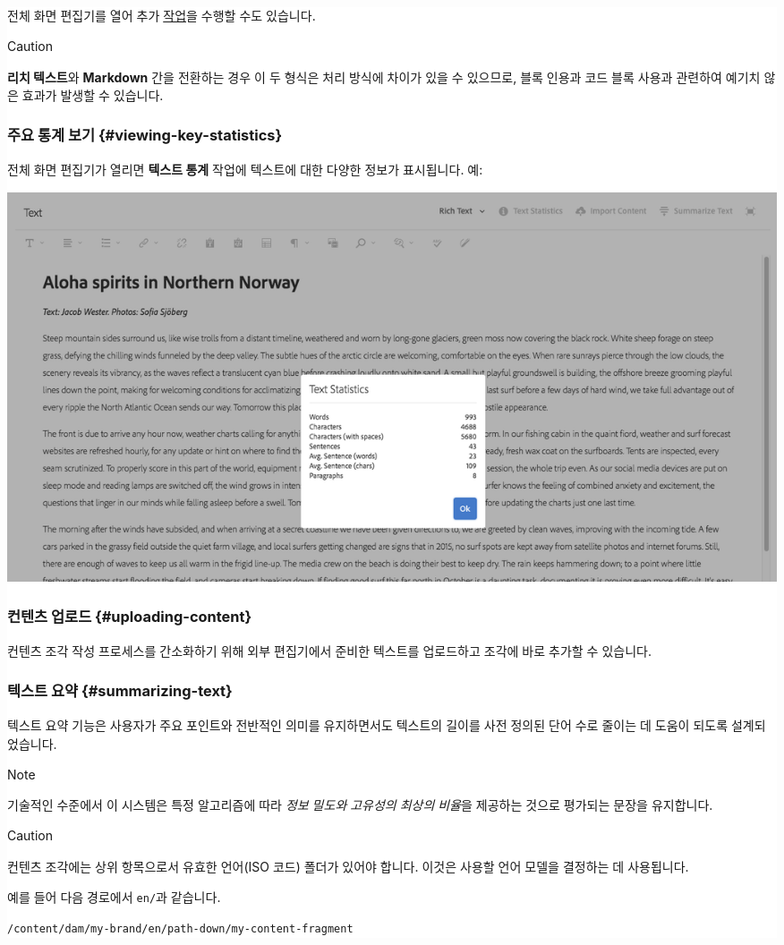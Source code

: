 전체 화면 편집기를 열어 추가 [작업](#actions)을 수행할 수도 있습니다.

>[!CAUTION]
>
>**리치 텍스트**&#x200B;와 **Markdown** 간을 전환하는 경우 이 두 형식은 처리 방식에 차이가 있을 수 있으므로, 블록 인용과 코드 블록 사용과 관련하여 예기치 않은 효과가 발생할 수 있습니다.

### 주요 통계 보기 {#viewing-key-statistics}

전체 화면 편집기가 열리면 **텍스트 통계** 작업에 텍스트에 대한 다양한 정보가 표시됩니다. 예:

![cfx-6420-22](assets/cfx-6420-22.png)

### 컨텐츠 업로드 {#uploading-content}

컨텐츠 조각 작성 프로세스를 간소화하기 위해 외부 편집기에서 준비한 텍스트를 업로드하고 조각에 바로 추가할 수 있습니다.

### 텍스트 요약 {#summarizing-text}

텍스트 요약 기능은 사용자가 주요 포인트와 전반적인 의미를 유지하면서도 텍스트의 길이를 사전 정의된 단어 수로 줄이는 데 도움이 되도록 설계되었습니다.

>[!NOTE]
>
>기술적인 수준에서 이 시스템은 특정 알고리즘에 따라 *정보 밀도와 고유성의 최상의 비율*&#x200B;을 제공하는 것으로 평가되는 문장을 유지합니다.

>[!CAUTION]
>
>컨텐츠 조각에는 상위 항목으로서 유효한 언어(ISO 코드) 폴더가 있어야 합니다. 이것은 사용할 언어 모델을 결정하는 데 사용됩니다.
>
>예를 들어 다음 경로에서 `en/`과 같습니다.
>
>`/content/dam/my-brand/en/path-down/my-content-fragment`
